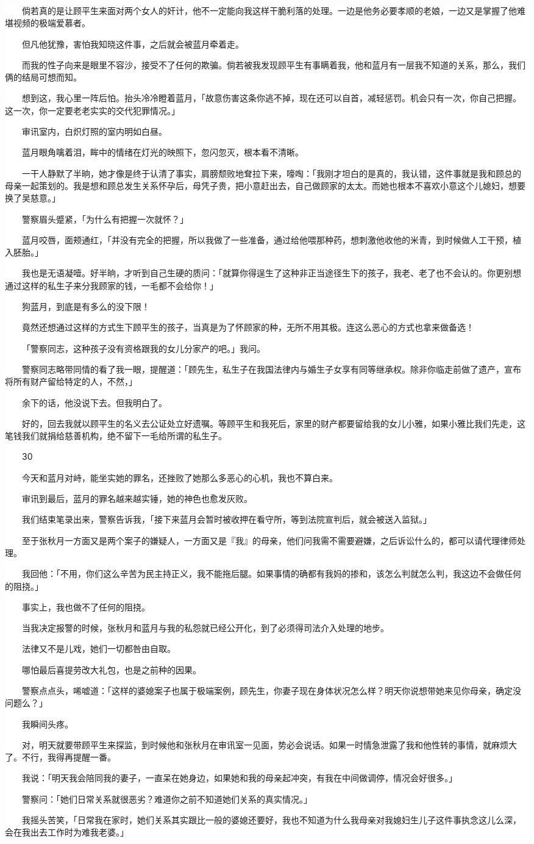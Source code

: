 &emsp;&emsp;倘若真的是让顾平生来面对两个女人的奸计，他不一定能向我这样干脆利落的处理。一边是他务必要孝顺的老娘，一边又是掌握了他难堪视频的极端爱慕者。  
  
&emsp;&emsp;但凡他犹豫，害怕我知晓这件事，之后就会被蓝月牵着走。  
  
&emsp;&emsp;而我的性子向来是眼里不容沙，接受不了任何的欺骗。倘若被我发现顾平生有事瞒着我，他和蓝月有一层我不知道的关系，那么，我们俩的结局可想而知。  
  
&emsp;&emsp;想到这，我心里一阵后怕。抬头冷冷瞪着蓝月，「故意伤害这条你逃不掉，现在还可以自首，减轻惩罚。机会只有一次，你自己把握。这一次，你一定要老老实实的交代犯罪情况。」  
  
&emsp;&emsp;审讯室内，白炽灯照的室内明如白昼。  
  
&emsp;&emsp;蓝月眼角噙着泪，眸中的情绪在灯光的映照下，忽闪忽灭，根本看不清晰。  
  
&emsp;&emsp;一干人静默了半晌，她才像是终于认清了事实，肩膀颓败地耷拉下来，嚎啕：「我刚才坦白的是真的，我认错，这件事就是我和顾总的母亲一起策划的。我是想和顾总发生关系怀孕后，母凭子贵，把小意赶出去，自己做顾家的太太。而她也根本不喜欢小意这个儿媳妇，想要换了吴慈意。」  
  
&emsp;&emsp;警察眉头蹙紧，「为什么有把握一次就怀？」  
  
&emsp;&emsp;蓝月咬唇，面颊通红，「并没有完全的把握，所以我做了一些准备，通过给他喂那种药，想刺激他收他的米青，到时候做人工干预，植入胚胎。」  
  
&emsp;&emsp;我也是无语凝噎。好半晌，才听到自己生硬的质问：「就算你得逞生了这种非正当途径生下的孩子，我老、老了也不会认的。你更别想通过这样的私生子来分我顾家的钱，一毛都不会给你！」  
  
&emsp;&emsp;狗蓝月，到底是有多么的没下限！  
  
&emsp;&emsp;竟然还想通过这样的方式生下顾平生的孩子，当真是为了怀顾家的种，无所不用其极。连这么恶心的方式也拿来做备选！  
  
&emsp;&emsp;「警察同志，这种孩子没有资格跟我的女儿分家产的吧。」我问。  
  
&emsp;&emsp;警察同志略带同情的看了我一眼，提醒道：「顾先生，私生子在我国法律内与婚生子女享有同等继承权。除非你临走前做了遗产，宣布将所有财产留给特定的人，不然，」  
  
&emsp;&emsp;余下的话，他没说下去。但我明白了。  
  
&emsp;&emsp;好的，回去我就以顾平生的名义去公证处立好遗嘱。等顾平生和我死后，家里的财产都要留给我的女儿小雅，如果小雅比我们先走，这笔钱我们就捐给慈善机构，绝不留下一毛给所谓的私生子。  
  
&emsp;&emsp;30  
  
&emsp;&emsp;今天和蓝月对峙，能坐实她的罪名，还挫败了她那么多恶心的心机，我也不算白来。  
  
&emsp;&emsp;审讯到最后，蓝月的罪名越来越实锤，她的神色也愈发灰败。  
  
&emsp;&emsp;我们结束笔录出来，警察告诉我，「接下来蓝月会暂时被收押在看守所，等到法院宣判后，就会被送入监狱。」  
  
&emsp;&emsp;至于张秋月一方面又是两个案子的嫌疑人，一方面又是『我』的母亲，他们问我需不需要避嫌，之后诉讼什么的，都可以请代理律师处理。  
  
&emsp;&emsp;我回他：「不用，你们这么辛苦为民主持正义，我不能拖后腿。如果事情的确都有我妈的掺和，该怎么判就怎么判，我这边不会做任何的阻挠。」  
  
&emsp;&emsp;事实上，我也做不了任何的阻挠。  
  
&emsp;&emsp;当我决定报警的时候，张秋月和蓝月与我的私怨就已经公开化，到了必须得司法介入处理的地步。  
  
&emsp;&emsp;法律又不是儿戏，她们一切都咎由自取。  
  
&emsp;&emsp;哪怕最后喜提劳改大礼包，也是之前种的因果。  
  
&emsp;&emsp;警察点点头，唏嘘道：「这样的婆媳案子也属于极端案例，顾先生，你妻子现在身体状况怎么样？明天你说想带她来见你母亲，确定没问题么？」  
  
&emsp;&emsp;我瞬间头疼。  
  
&emsp;&emsp;对，明天就要带顾平生来探监，到时候他和张秋月在审讯室一见面，势必会说话。如果一时情急泄露了我和他性转的事情，就麻烦大了。不行，我得再提醒一番。  
  
&emsp;&emsp;我说：「明天我会陪同我的妻子，一直呆在她身边，如果她和我的母亲起冲突，有我在中间做调停，情况会好很多。」  
  
&emsp;&emsp;警察问：「她们日常关系就很恶劣？难道你之前不知道她们关系的真实情况。」  
  
&emsp;&emsp;我摇头苦笑，「日常我在家时，她们关系其实跟比一般的婆媳还要好，我也不知道为什么我母亲对我媳妇生儿子这件事执念这儿么深，会在我出去工作时为难我老婆。」  
  